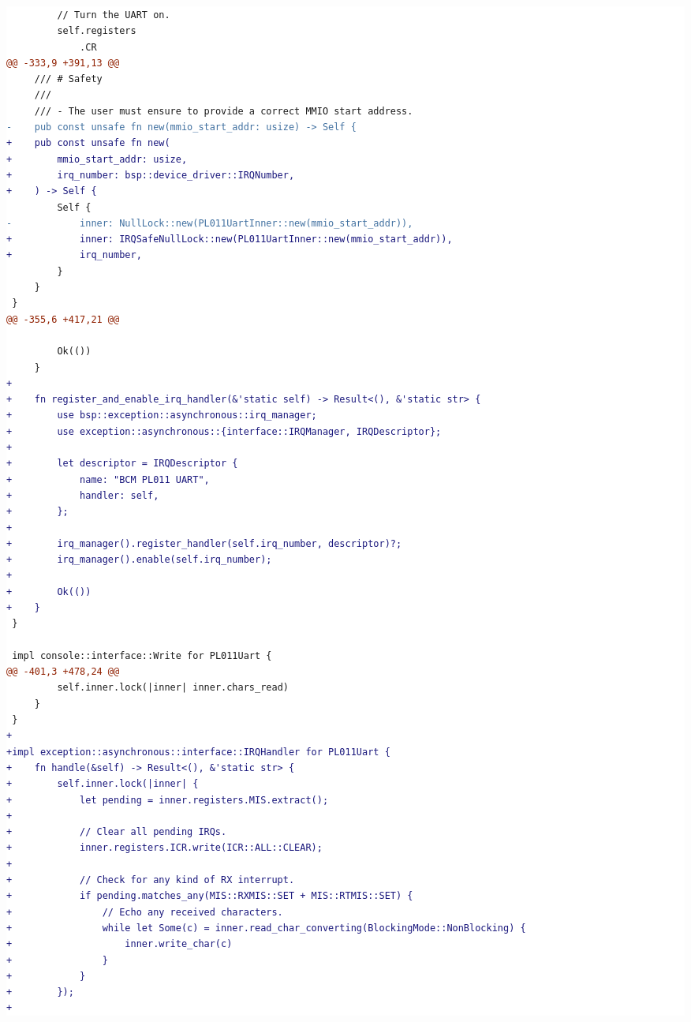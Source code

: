```diff
         // Turn the UART on.
         self.registers
             .CR
@@ -333,9 +391,13 @@
     /// # Safety
     ///
     /// - The user must ensure to provide a correct MMIO start address.
-    pub const unsafe fn new(mmio_start_addr: usize) -> Self {
+    pub const unsafe fn new(
+        mmio_start_addr: usize,
+        irq_number: bsp::device_driver::IRQNumber,
+    ) -> Self {
         Self {
-            inner: NullLock::new(PL011UartInner::new(mmio_start_addr)),
+            inner: IRQSafeNullLock::new(PL011UartInner::new(mmio_start_addr)),
+            irq_number,
         }
     }
 }
@@ -355,6 +417,21 @@

         Ok(())
     }
+
+    fn register_and_enable_irq_handler(&'static self) -> Result<(), &'static str> {
+        use bsp::exception::asynchronous::irq_manager;
+        use exception::asynchronous::{interface::IRQManager, IRQDescriptor};
+
+        let descriptor = IRQDescriptor {
+            name: "BCM PL011 UART",
+            handler: self,
+        };
+
+        irq_manager().register_handler(self.irq_number, descriptor)?;
+        irq_manager().enable(self.irq_number);
+
+        Ok(())
+    }
 }

 impl console::interface::Write for PL011Uart {
@@ -401,3 +478,24 @@
         self.inner.lock(|inner| inner.chars_read)
     }
 }
+
+impl exception::asynchronous::interface::IRQHandler for PL011Uart {
+    fn handle(&self) -> Result<(), &'static str> {
+        self.inner.lock(|inner| {
+            let pending = inner.registers.MIS.extract();
+
+            // Clear all pending IRQs.
+            inner.registers.ICR.write(ICR::ALL::CLEAR);
+
+            // Check for any kind of RX interrupt.
+            if pending.matches_any(MIS::RXMIS::SET + MIS::RTMIS::SET) {
+                // Echo any received characters.
+                while let Some(c) = inner.read_char_converting(BlockingMode::NonBlocking) {
+                    inner.write_char(c)
+                }
+            }
+        });
+
```